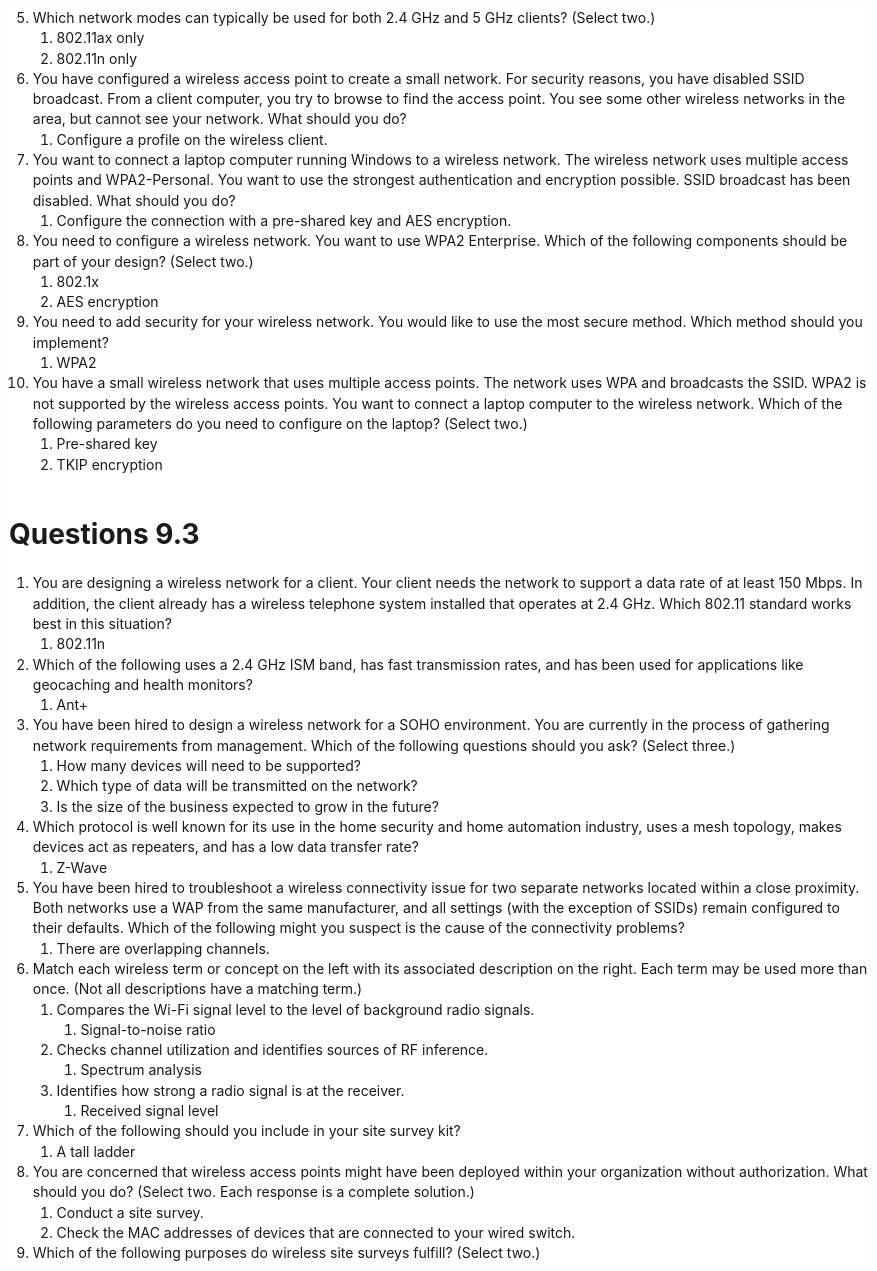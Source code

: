 5. Which network modes can typically be used for both 2.4 GHz and 5 GHz clients? (Select two.)
	1. 802.11ax only
	2. 802.11n only
6. You have configured a wireless access point to create a small network. For security reasons, you have disabled SSID broadcast. From a client computer, you try to browse to find the access point. You see some other wireless networks in the area, but cannot see your network. What should you do?
	1. Configure a profile on the wireless client.
7. You want to connect a laptop computer running Windows to a wireless network. The wireless network uses multiple access points and WPA2-Personal. You want to use the strongest authentication and encryption possible. SSID broadcast has been disabled. What should you do?
	1. Configure the connection with a pre-shared key and AES encryption.
8. You need to configure a wireless network. You want to use WPA2 Enterprise. Which of the following components should be part of your design? (Select two.)
	1. 802.1x
	2. AES encryption
9. You need to add security for your wireless network. You would like to use the most secure method. Which method should you implement?
	1. WPA2
10. You have a small wireless network that uses multiple access points. The network uses WPA and broadcasts the SSID. WPA2 is not supported by the wireless access points. You want to connect a laptop computer to the wireless network. Which of the following parameters do you need to configure on the laptop? (Select two.)
	1. Pre-shared key
	2. TKIP encryption

# Questions 9.3
1. You are designing a wireless network for a client. Your client needs the network to support a data rate of at least 150 Mbps. In addition, the client already has a wireless telephone system installed that operates at 2.4 GHz. Which 802.11 standard works best in this situation?
	1. 802.11n
2. Which of the following uses a 2.4 GHz ISM band, has fast transmission rates, and has been used for applications like geocaching and health monitors?
	1. Ant+
3. You have been hired to design a wireless network for a SOHO environment. You are currently in the process of gathering network requirements from management. Which of the following questions should you ask? (Select three.)
	1. How many devices will need to be supported?
	2. Which type of data will be transmitted on the network?
	3. Is the size of the business expected to grow in the future?
4. Which protocol is well known for its use in the home security and home automation industry, uses a mesh topology, makes devices act as repeaters, and has a low data transfer rate?
	1. Z-Wave
5. You have been hired to troubleshoot a wireless connectivity issue for two separate networks located within a close proximity. Both networks use a WAP from the same manufacturer, and all settings (with the exception of SSIDs) remain configured to their defaults. Which of the following might you suspect is the cause of the connectivity problems?
	1. There are overlapping channels.
6. Match each wireless term or concept on the left with its associated description on the right. Each term may be used more than once. (Not all descriptions have a matching term.)
	1. Compares the Wi-Fi signal level to the level of background radio signals.
		1. Signal-to-noise ratio
	2. Checks channel utilization and identifies sources of RF inference.
		1. Spectrum analysis
	3. Identifies how strong a radio signal is at the receiver.
		1. Received signal level
7. Which of the following should you include in your site survey kit?
	1. A tall ladder
8. You are concerned that wireless access points might have been deployed within your organization without authorization. What should you do? (Select two. Each response is a complete solution.)
	1. Conduct a site survey.
	2. Check the MAC addresses of devices that are connected to your wired switch.
9. Which of the following purposes do wireless site surveys fulfill? (Select two.)